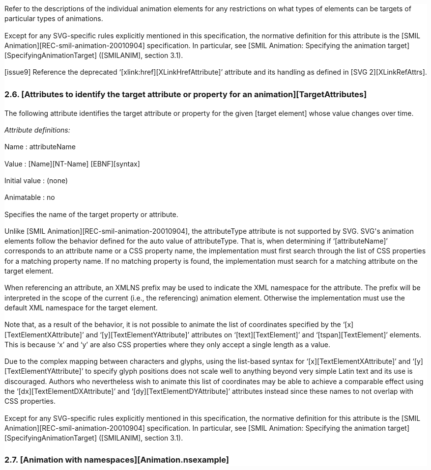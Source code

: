 Refer to the descriptions of the individual animation elements for any restrictions on what types of elements can be targets of particular types of animations.

Except for any SVG-specific rules explicitly mentioned in this specification, the normative definition for this attribute is the [SMIL Animation][REC-smil-animation-20010904] specification. In particular, see [SMIL Animation: Specifying the animation target][SpecifyingAnimationTarget] ([SMILANIM], section 3.1).

[issue9] Reference the deprecated ‘[xlink:href][XLinkHrefAttribute]’ attribute and its handling as defined in [SVG 2][XLinkRefAttrs].

### 2.6. [Attributes to identify the target attribute or property for an animation][TargetAttributes] 

The following attribute identifies the target attribute or property for the given [target element] whose value changes over time.

_Attribute definitions:_

Name : attributeName

Value : [Name][NT-Name] [EBNF][syntax]

Initial value : (none)

Animatable : no

Specifies the name of the target property or attribute.

Unlike [SMIL Animation][REC-smil-animation-20010904], the attributeType attribute is not supported by SVG. SVG's animation elements follow the behavior defined for the auto value of attributeType. That is, when determining if ‘[attributeName]’ corresponds to an attribute name or a CSS property name, the implementation must first search through the list of CSS properties for a matching property name. If no matching property is found, the implementation must search for a matching attribute on the target element.

When referencing an attribute, an XMLNS prefix may be used to indicate the XML namespace for the attribute. The prefix will be interpreted in the scope of the current (i.e., the referencing) animation element. Otherwise the implementation must use the default XML namespace for the target element.

Note that, as a result of the behavior, it is not possible to animate the list of coordinates specified by the ‘[x][TextElementXAttribute]’ and ‘[y][TextElementYAttribute]’ attributes on ‘[text][TextElement]’ and ‘[tspan][TextElement]’ elements. This is because ‘x’ and ‘y’ are also CSS properties where they only accept a single length as a value.

Due to the complex mapping between characters and glyphs, using the list-based syntax for ‘[x][TextElementXAttribute]’ and ‘[y][TextElementYAttribute]’ to specify glyph positions does not scale well to anything beyond very simple Latin text and its use is discouraged. Authors who nevertheless wish to animate this list of coordinates may be able to achieve a comparable effect using the ‘[dx][TextElementDXAttribute]’ and ‘[dy][TextElementDYAttribute]’ attributes instead since these names to not overlap with CSS properties.

Except for any SVG-specific rules explicitly mentioned in this specification, the normative definition for this attribute is the [SMIL Animation][REC-smil-animation-20010904] specification. In particular, see [SMIL Animation: Specifying the animation target][SpecifyingAnimationTarget] ([SMILANIM], section 3.1).

### 2.7. [Animation with namespaces][Animation.nsexample] 
